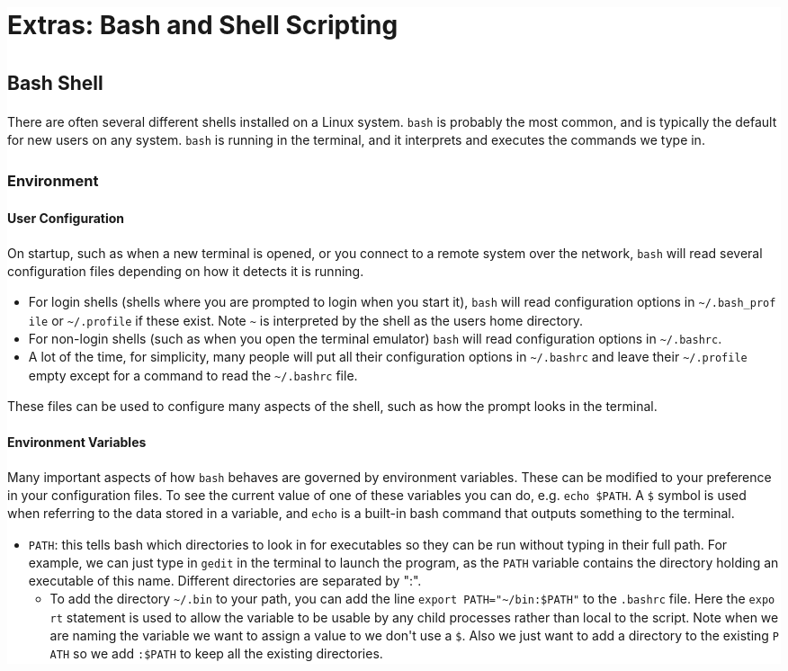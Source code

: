 Extras: Bash and Shell Scripting
================================

Bash Shell
----------

There are often several different shells installed on a Linux system. `bash` is
probably the most common, and is typically the default for new users on any
system. `bash` is running in the terminal, and it interprets and executes the
commands we type in.

### Environment

#### User Configuration

On startup, such as when a new terminal is opened, or you connect to a remote
system over the network, `bash` will read several configuration files depending
on how it detects it is running.

- For login shells (shells where you are prompted to login when you start it),
  `bash` will read configuration options in `~/.bash_profile` or `~/.profile`
  if these exist. Note `~` is interpreted by the shell as the users home
  directory.
- For non-login shells (such as when you open the terminal emulator) `bash`
  will read configuration options in `~/.bashrc`.
- A lot of the time, for simplicity, many people will put all their
  configuration options in `~/.bashrc` and leave their `~/.profile` empty
  except for a command to read the `~/.bashrc` file.

These files can be used to configure many aspects of the shell, such as how the
prompt looks in the terminal.

#### Environment Variables

Many important aspects of how `bash` behaves are governed by environment
variables. These can be modified to your preference in your configuration
files. To see the current value of one of these variables you can do, e.g.
`echo $PATH`. A `$` symbol is used when referring to the data stored in a
variable, and `echo` is a built-in bash command that outputs something to the
terminal.

- `PATH`: this tells bash which directories to look in for executables so they
  can be run without typing in their full path. For example, we can just type
  in `gedit` in the terminal to launch the program, as the `PATH` variable
  contains the directory holding an executable of this name. Different
  directories are separated by ":".
    - To add the directory `~/.bin` to your path, you can add the line
      `export PATH="~/bin:$PATH"` to the `.bashrc` file. Here the `export`
      statement is used to allow the variable to be usable by any child
      processes rather than local to the script. Note when we are naming the
      variable we want to assign a value to we don't use a `$`. Also we just
      want to add a directory to the existing `PATH` so we add `:$PATH` to keep
      all the existing directories.
